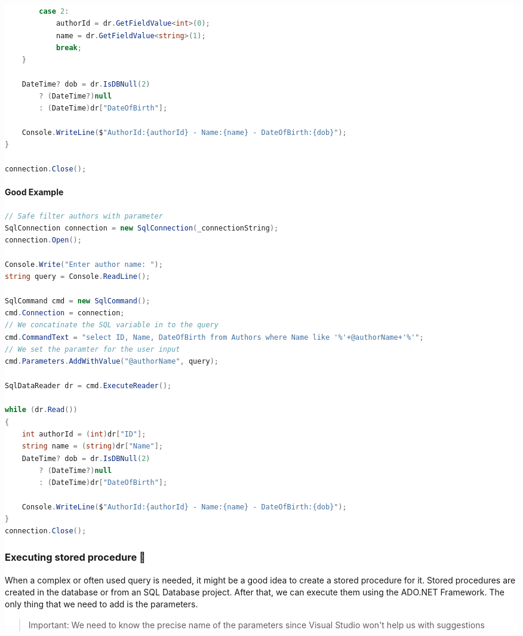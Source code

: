 ```csharp asp
        case 2:
            authorId = dr.GetFieldValue<int>(0);
            name = dr.GetFieldValue<string>(1);
            break;
    }

    DateTime? dob = dr.IsDBNull(2)
        ? (DateTime?)null
        : (DateTime)dr["DateOfBirth"];

    Console.WriteLine($"AuthorId:{authorId} - Name:{name} - DateOfBirth:{dob}");
}

connection.Close();
```

#### Good Example

```csharp asp
// Safe filter authors with parameter
SqlConnection connection = new SqlConnection(_connectionString);
connection.Open();

Console.Write("Enter author name: ");
string query = Console.ReadLine();

SqlCommand cmd = new SqlCommand();
cmd.Connection = connection;
// We concatinate the SQL variable in to the query
cmd.CommandText = "select ID, Name, DateOfBirth from Authors where Name like '%'+@authorName+'%'";
// We set the paramter for the user input
cmd.Parameters.AddWithValue("@authorName", query);

SqlDataReader dr = cmd.ExecuteReader();

while (dr.Read())
{
    int authorId = (int)dr["ID"];
    string name = (string)dr["Name"];
    DateTime? dob = dr.IsDBNull(2)
        ? (DateTime?)null
        : (DateTime)dr["DateOfBirth"];

    Console.WriteLine($"AuthorId:{authorId} - Name:{name} - DateOfBirth:{dob}");
}
connection.Close();
```

### Executing stored procedure 🔽

When a complex or often used query is needed, it might be a good idea to create a stored procedure for it. Stored procedures are created in the database or from an SQL Database project. After that, we can execute them using the ADO.NET Framework. The only thing that we need to add is the parameters.
> Important: We need to know the precise name of the parameters since Visual Studio won't help us with suggestions
